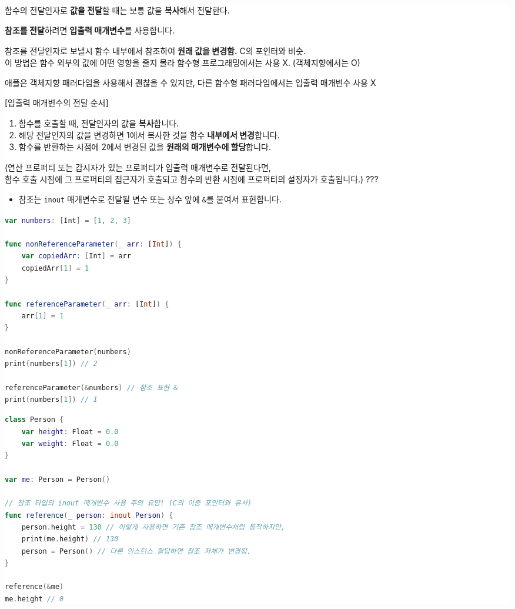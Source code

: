 함수의 전달인자로 **값을 전달**할 때는 보통 값을 **복사**해서 전달한다.

**참조를 전달**하려면 **입출력 매개변수**를 사용합니다.

참조를 전달인자로 보낼시 함수 내부에서 참조하여 **원래 값을 변경함.** C의 포인터와 비슷.  
이 방법은 함수 외부의 값에 어떤 영향을 줄지 몰라 함수형 프로그래밍에서는 사용 X. (객체지향에서는 O)

애플은 객체지향 패러다임을 사용해서 괜찮을 수 있지만, 다른 함수형 패러다임에서는 입출력 매개변수 사용 X


[입출력 매개변수의 전달 순서]
1. 함수를 호출할 때, 전달인자의 값을 **복사**합니다.
2. 해당 전달인자의 값을 변경하면 1에서 복사한 것을 함수 **내부에서 변경**합니다.
3. 함수를 반환하는 시점에 2에서 변경된 값을 **원래의 매개변수에 할당**합니다.

(연산 프로퍼티 또는 감시자가 있는 프로퍼티가 입출력 매개변수로 전달된다면,  
함수 호출 시점에 그 프로퍼티의 접근자가 호출되고 함수의 반환 시점에 프로퍼티의 설정자가 호출됩니다.) ???

- 참조는 `inout` 매개변수로 전달될 변수 또는 상수 앞에 `&`를 붙여서 표현합니다. 

```swift
var numbers: [Int] = [1, 2, 3]

func nonReferenceParameter(_ arr: [Int]) {
    var copiedArr: [Int] = arr
    copiedArr[1] = 1
}

func referenceParameter(_ arr: [Int]) {
    arr[1] = 1
}

nonReferenceParameter(numbers)
print(numbers[1]) // 2

referenceParameter(&numbers) // 참조 표현 &
print(numbers[1]) // 1
```

```swift
class Person {
    var height: Float = 0.0
    var weight: Float = 0.0
}

var me: Person = Person()

// 참조 타입의 inout 매개변수 사용 주의 요망! (C의 이중 포인터와 유사)
func reference(_ person: inout Person) {
    person.height = 130 // 이렇게 사용하면 기존 참조 매개변수처럼 동작하지만,
    print(me.height) // 130
    person = Person() // 다른 인스턴스 할당하면 참조 자체가 변경됨.
}

reference(&me)
me.height // 0 
```
